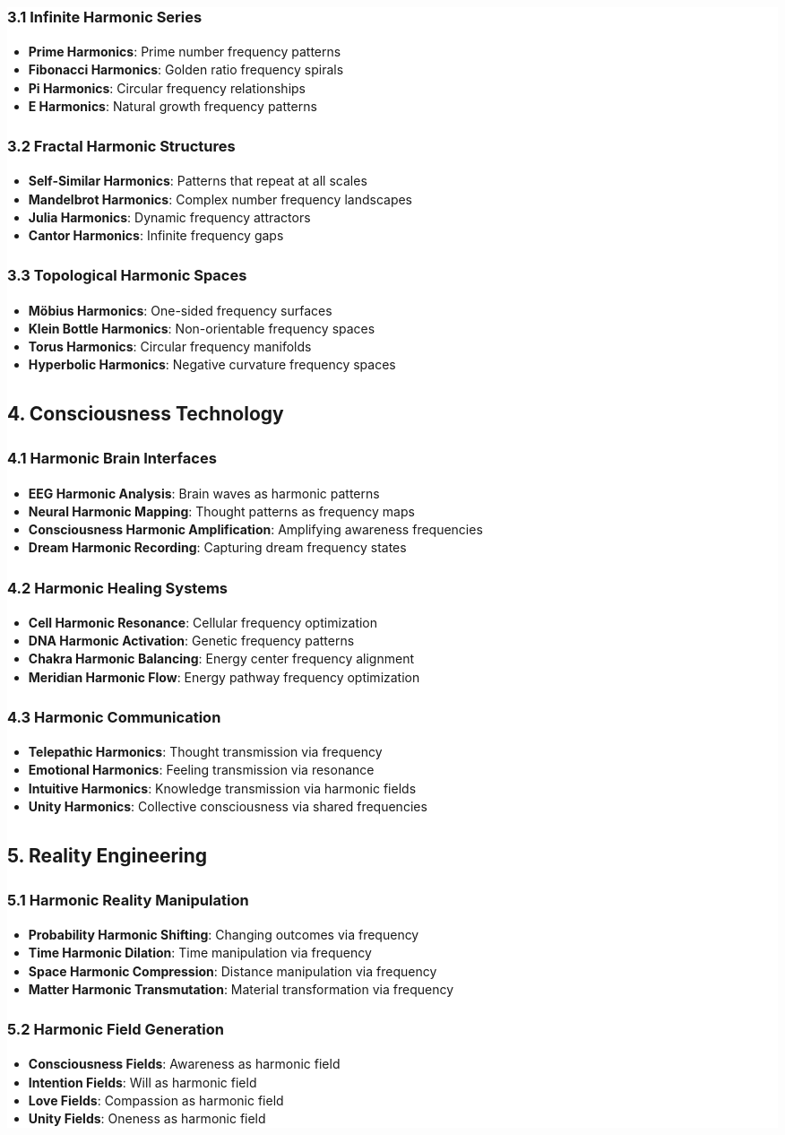 ### 3.1 Infinite Harmonic Series
- **Prime Harmonics**: Prime number frequency patterns
- **Fibonacci Harmonics**: Golden ratio frequency spirals
- **Pi Harmonics**: Circular frequency relationships
- **E Harmonics**: Natural growth frequency patterns

### 3.2 Fractal Harmonic Structures
- **Self-Similar Harmonics**: Patterns that repeat at all scales
- **Mandelbrot Harmonics**: Complex number frequency landscapes
- **Julia Harmonics**: Dynamic frequency attractors
- **Cantor Harmonics**: Infinite frequency gaps

### 3.3 Topological Harmonic Spaces
- **Möbius Harmonics**: One-sided frequency surfaces
- **Klein Bottle Harmonics**: Non-orientable frequency spaces
- **Torus Harmonics**: Circular frequency manifolds
- **Hyperbolic Harmonics**: Negative curvature frequency spaces

## 4. Consciousness Technology

### 4.1 Harmonic Brain Interfaces
- **EEG Harmonic Analysis**: Brain waves as harmonic patterns
- **Neural Harmonic Mapping**: Thought patterns as frequency maps
- **Consciousness Harmonic Amplification**: Amplifying awareness frequencies
- **Dream Harmonic Recording**: Capturing dream frequency states

### 4.2 Harmonic Healing Systems
- **Cell Harmonic Resonance**: Cellular frequency optimization
- **DNA Harmonic Activation**: Genetic frequency patterns
- **Chakra Harmonic Balancing**: Energy center frequency alignment
- **Meridian Harmonic Flow**: Energy pathway frequency optimization

### 4.3 Harmonic Communication
- **Telepathic Harmonics**: Thought transmission via frequency
- **Emotional Harmonics**: Feeling transmission via resonance
- **Intuitive Harmonics**: Knowledge transmission via harmonic fields
- **Unity Harmonics**: Collective consciousness via shared frequencies

## 5. Reality Engineering

### 5.1 Harmonic Reality Manipulation
- **Probability Harmonic Shifting**: Changing outcomes via frequency
- **Time Harmonic Dilation**: Time manipulation via frequency
- **Space Harmonic Compression**: Distance manipulation via frequency
- **Matter Harmonic Transmutation**: Material transformation via frequency

### 5.2 Harmonic Field Generation
- **Consciousness Fields**: Awareness as harmonic field
- **Intention Fields**: Will as harmonic field
- **Love Fields**: Compassion as harmonic field
- **Unity Fields**: Oneness as harmonic field
